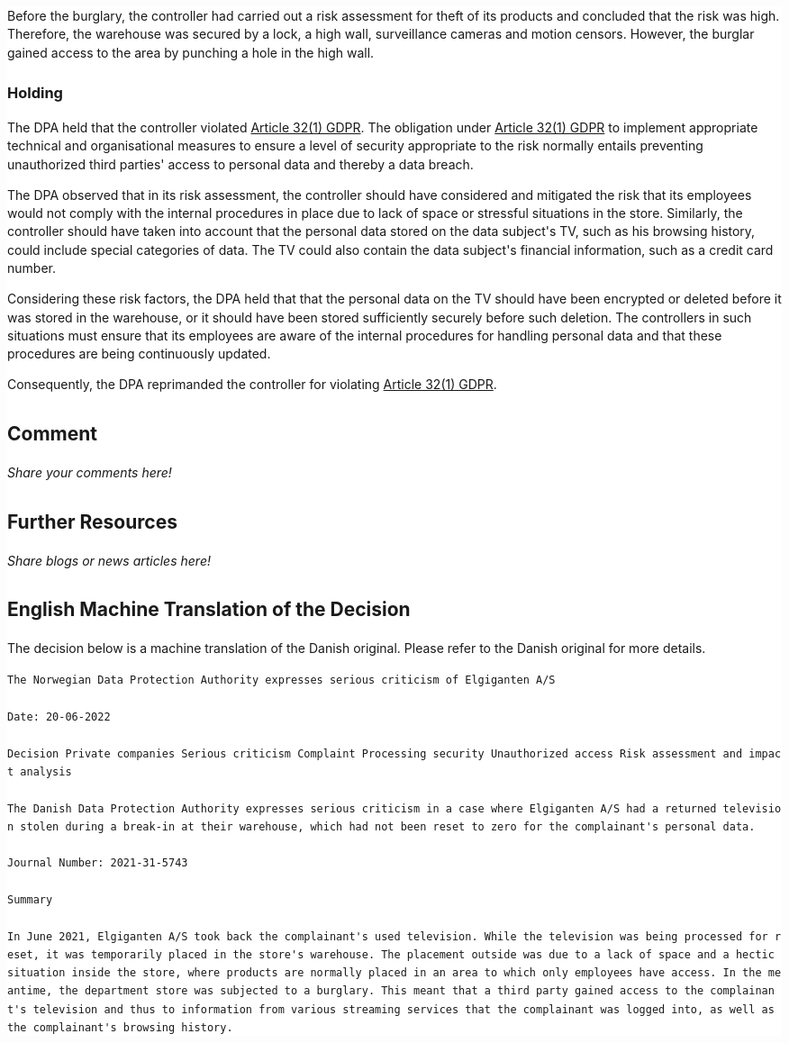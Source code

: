 Before the burglary, the controller had carried out a risk assessment for theft of its products and concluded that the risk was high. Therefore, the warehouse was secured by a lock, a high wall, surveillance cameras and motion censors. However, the burglar gained access to the area by punching a hole in the high wall.

### Holding

The DPA held that the controller violated [Article 32(1) GDPR](/index.php?title=Article_32_GDPR#1 "Article 32 GDPR"). The obligation under [Article 32(1) GDPR](/index.php?title=Article_32_GDPR#1 "Article 32 GDPR") to implement appropriate technical and organisational measures to ensure a level of security appropriate to the risk normally entails preventing unauthorized third parties' access to personal data and thereby a data breach.

The DPA observed that in its risk assessment, the controller should have considered and mitigated the risk that its employees would not comply with the internal procedures in place due to lack of space or stressful situations in the store. Similarly, the controller should have taken into account that the personal data stored on the data subject's TV, such as his browsing history, could include special categories of data. The TV could also contain the data subject's financial information, such as a credit card number.

Considering these risk factors, the DPA held that that the personal data on the TV should have been encrypted or deleted before it was stored in the warehouse, or it should have been stored sufficiently securely before such deletion. The controllers in such situations must ensure that its employees are aware of the internal procedures for handling personal data and that these procedures are being continuously updated.

Consequently, the DPA reprimanded the controller for violating [Article 32(1) GDPR](/index.php?title=Article_32_GDPR#1 "Article 32 GDPR").

## Comment

_Share your comments here!_

## Further Resources

_Share blogs or news articles here!_

## English Machine Translation of the Decision

The decision below is a machine translation of the Danish original. Please refer to the Danish original for more details.

```
The Norwegian Data Protection Authority expresses serious criticism of Elgiganten A/S

Date: 20-06-2022

Decision Private companies Serious criticism Complaint Processing security Unauthorized access Risk assessment and impact analysis

The Danish Data Protection Authority expresses serious criticism in a case where Elgiganten A/S had a returned television stolen during a break-in at their warehouse, which had not been reset to zero for the complainant's personal data.

Journal Number: 2021-31-5743

Summary

In June 2021, Elgiganten A/S took back the complainant's used television. While the television was being processed for reset, it was temporarily placed in the store's warehouse. The placement outside was due to a lack of space and a hectic situation inside the store, where products are normally placed in an area to which only employees have access. In the meantime, the department store was subjected to a burglary. This meant that a third party gained access to the complainant's television and thus to information from various streaming services that the complainant was logged into, as well as the complainant's browsing history.
```